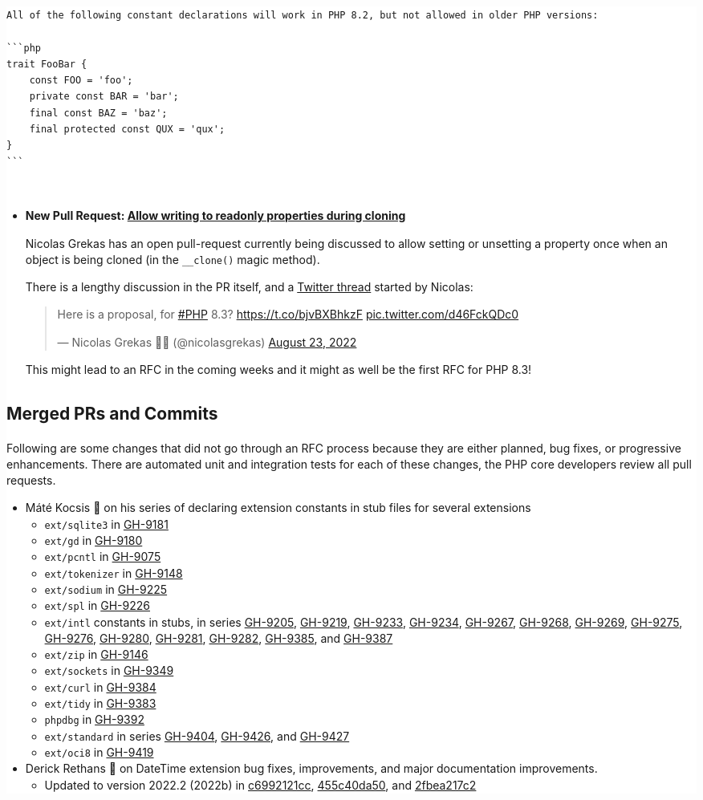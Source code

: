 	All of the following constant declarations will work in PHP 8.2, but not allowed in older PHP versions:

	```php
	trait FooBar {
		const FOO = 'foo';
		private const BAR = 'bar';
        final const BAZ = 'baz';
        final protected const QUX = 'qux';
    }
    ```
   <br>


- **New Pull Request: [Allow writing to readonly properties during cloning](https://github.com/php/php-src/pull/9403)**

	Nicolas Grekas has an open pull-request currently being discussed to allow setting or unsetting a property once when an object is being cloned (in the `__clone()` magic method). 

	There is a lengthy discussion in the PR itself, and a [Twitter thread](https://twitter.com/nicolasgrekas/status/1561960616331546625) started by Nicolas: 

    <blockquote class="twitter-tweet"><p lang="en" dir="ltr">Here is a proposal, for <a href="https://twitter.com/hashtag/PHP?src=hash&amp;ref_src=twsrc%5Etfw">#PHP</a> 8.3? <a href="https://t.co/bjvBXBhkzF">https://t.co/bjvBXBhkzF</a> <a href="https://t.co/d46FckQDc0">pic.twitter.com/d46FckQDc0</a></p>&mdash; Nicolas Grekas 💙💛 (@nicolasgrekas) <a href="https://twitter.com/nicolasgrekas/status/1561960616331546625?ref_src=twsrc%5Etfw">August 23, 2022</a></blockquote> <script async src="https://platform.twitter.com/widgets.js" charset="utf-8"></script>

    This might lead to an RFC in the coming weeks and it might as well be the first RFC for PHP 8.3!


## Merged PRs and Commits

Following are some changes that did not go through an RFC process because they are either planned, bug fixes, or progressive enhancements. There are automated unit and integration tests for each of these changes,  the PHP core developers review all pull requests.

 - Máté Kocsis 💜 on his series of declaring extension constants in stub files for several extensions
   - `ext/sqlite3` in [GH-9181](https://github.com/php/php-src/pull/9181)
   - `ext/gd` in [GH-9180](https://github.com/php/php-src/pull/9180)
   - `ext/pcntl` in [GH-9075](https://github.com/php/php-src/pull/9075)
   - `ext/tokenizer` in [GH-9148](https://github.com/php/php-src/pull/9148)
   - `ext/sodium` in [GH-9225](https://github.com/php/php-src/pull/9225)
   - `ext/spl` in [GH-9226](https://github.com/php/php-src/pull/9226)
   - `ext/intl` constants in stubs, in series [GH-9205](https://github.com/php/php-src/pull/9205), [GH-9219](https://github.com/php/php-src/pull/9219), [GH-9233](https://github.com/php/php-src/pull/9233), [GH-9234](https://github.com/php/php-src/pull/9234), [GH-9267](https://github.com/php/php-src/pull/9267), [GH-9268](https://github.com/php/php-src/pull/9268), [GH-9269](https://github.com/php/php-src/pull/9269), [GH-9275](https://github.com/php/php-src/pull/9275), [GH-9276](https://github.com/php/php-src/pull/9276), [GH-9280](https://github.com/php/php-src/pull/9280), [GH-9281](https://github.com/php/php-src/pull/9281), [GH-9282](https://github.com/php/php-src/pull/9282), [GH-9385](https://github.com/php/php-src/pull/9385), and [GH-9387](https://github.com/php/php-src/pull/9387)
   - `ext/zip` in [GH-9146](https://github.com/php/php-src/pull/9146)
   - `ext/sockets` in [GH-9349](https://github.com/php/php-src/pull/9349)
   - `ext/curl` in [GH-9384](https://github.com/php/php-src/pull/9384)
   - `ext/tidy` in [GH-9383](https://github.com/php/php-src/pull/9383)
   - `phpdbg` in [GH-9392](https://github.com/php/php-src/pull/9392)
   - `ext/standard` in series [GH-9404](https://github.com/php/php-src/pull/9404), [GH-9426](https://github.com/php/php-src/pull/9426), and [GH-9427](https://github.com/php/php-src/pull/9427)
   - `ext/oci8` in [GH-9419](https://github.com/php/php-src/pull/9419)
 - Derick Rethans 💜 on DateTime extension bug fixes, improvements, and major documentation improvements.
   - Updated to version 2022.2 (2022b) in [c6992121cc](https://github.com/php/php-src/commit/c6992121cc), [455c40da50](https://github.com/php/php-src/commit/455c40da50), and [2fbea217c2](https://github.com/php/php-src/commit/2fbea217c2)